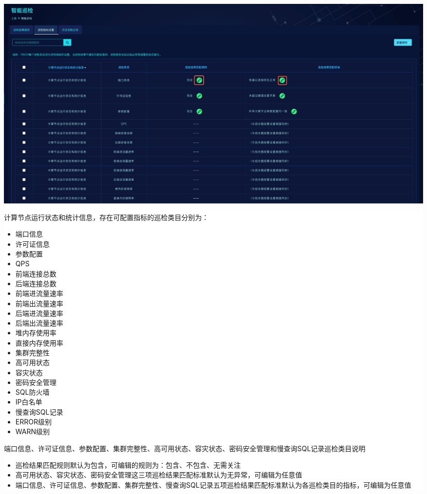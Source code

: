 ![](../../assets/img/zh/intelligent-inspection/image15.png)

计算节点运行状态和统计信息，存在可配置指标的巡检类目分别为：

- 端口信息
- 许可证信息
- 参数配置
- QPS
- 前端连接总数
- 后端连接总数
- 前端进流量速率
- 前端出流量速率
- 后端进流量速率
- 后端出流量速率
- 堆内存使用率
- 直接内存使用率
- 集群完整性
- 高可用状态
- 容灾状态
- 密码安全管理
- SQL防火墙
- IP白名单
- 慢查询SQL记录
- ERROR级别
- WARN级别

端口信息、许可证信息、参数配置、集群完整性、高可用状态、容灾状态、密码安全管理和慢查询SQL记录巡检类目说明

- 巡检结果匹配规则默认为包含，可编辑的规则为：包含、不包含、无需关注
- 高可用状态、容灾状态、密码安全管理这三项巡检结果匹配标准默认为无异常，可编辑为任意值
- 端口信息、许可证信息、参数配置、集群完整性、慢查询SQL记录五项巡检结果匹配标准默认为各巡检类目的指标，可编辑为任意值
